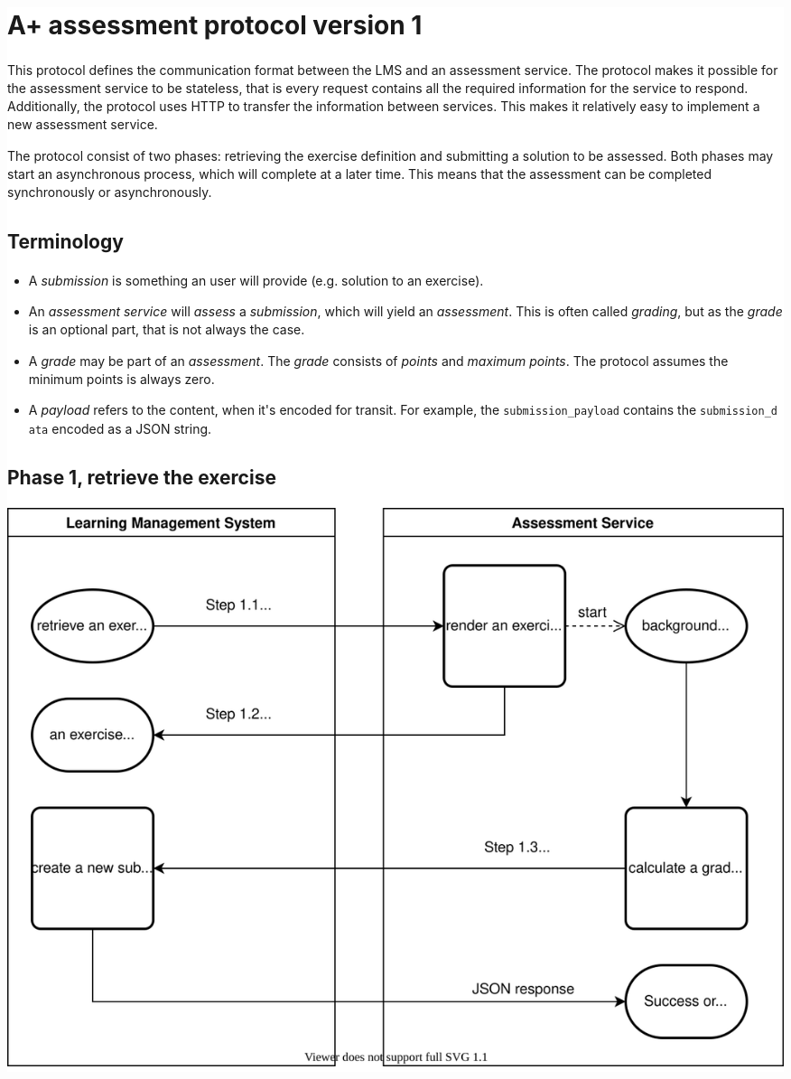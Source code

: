 # A+ assessment protocol version 1

This protocol defines the communication format between the LMS and an assessment service.
The protocol makes it possible for the assessment service to be stateless, that is every request contains all the required information for the service to respond.
Additionally, the protocol uses HTTP to transfer the information between services.
This makes it relatively easy to implement a new assessment service.

The protocol consist of two phases: retrieving the exercise definition and submitting a solution to be assessed.
Both phases may start an asynchronous process, which will complete at a later time.
This means that the assessment can be completed synchronously or asynchronously.

## Terminology

* A _submission_ is something an user will provide (e.g. solution to an exercise).

* An _assessment service_ will _assess_ a _submission_, which will yield an _assessment_.
  This is often called _grading_, but as the _grade_ is an optional part, that is not always the case.

* A _grade_ may be part of an _assessment_.
  The _grade_ consists of _points_ and _maximum points_.
  The protocol assumes the minimum points is always zero.

* A _payload_ refers to the content, when it's encoded for transit.
  For example, the `submission_payload` contains the `submission_data` encoded as a JSON string.


## Phase 1, retrieve the exercise

![overview of the exercise retrieve phase](retrieve_exercise.svg)
